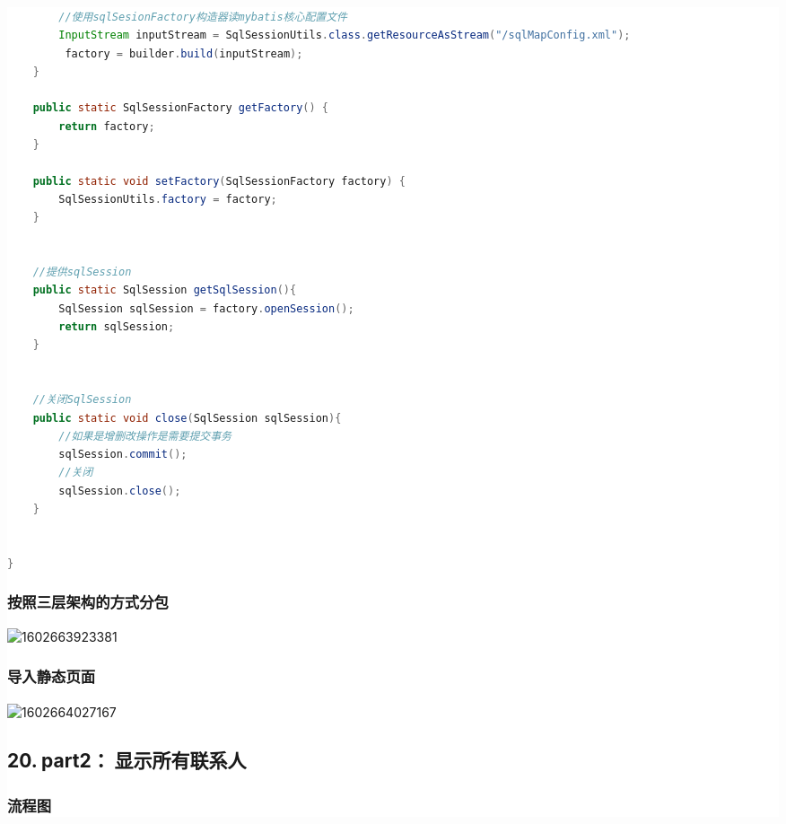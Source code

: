 ```java
        //使用sqlSesionFactory构造器读mybatis核心配置文件
        InputStream inputStream = SqlSessionUtils.class.getResourceAsStream("/sqlMapConfig.xml");
         factory = builder.build(inputStream);
    }

    public static SqlSessionFactory getFactory() {
        return factory;
    }

    public static void setFactory(SqlSessionFactory factory) {
        SqlSessionUtils.factory = factory;
    }


    //提供sqlSession
    public static SqlSession getSqlSession(){
        SqlSession sqlSession = factory.openSession();
        return sqlSession;
    }


    //关闭SqlSession
    public static void close(SqlSession sqlSession){
        //如果是增删改操作是需要提交事务
        sqlSession.commit();
        //关闭
        sqlSession.close();
    }


}
```



### 按照三层架构的方式分包



![1602663923381](assets/1602663923381.png)





### 导入静态页面



![1602664027167](assets/1602664027167.png)

## 20. part2： 显示所有联系人

### 流程图
